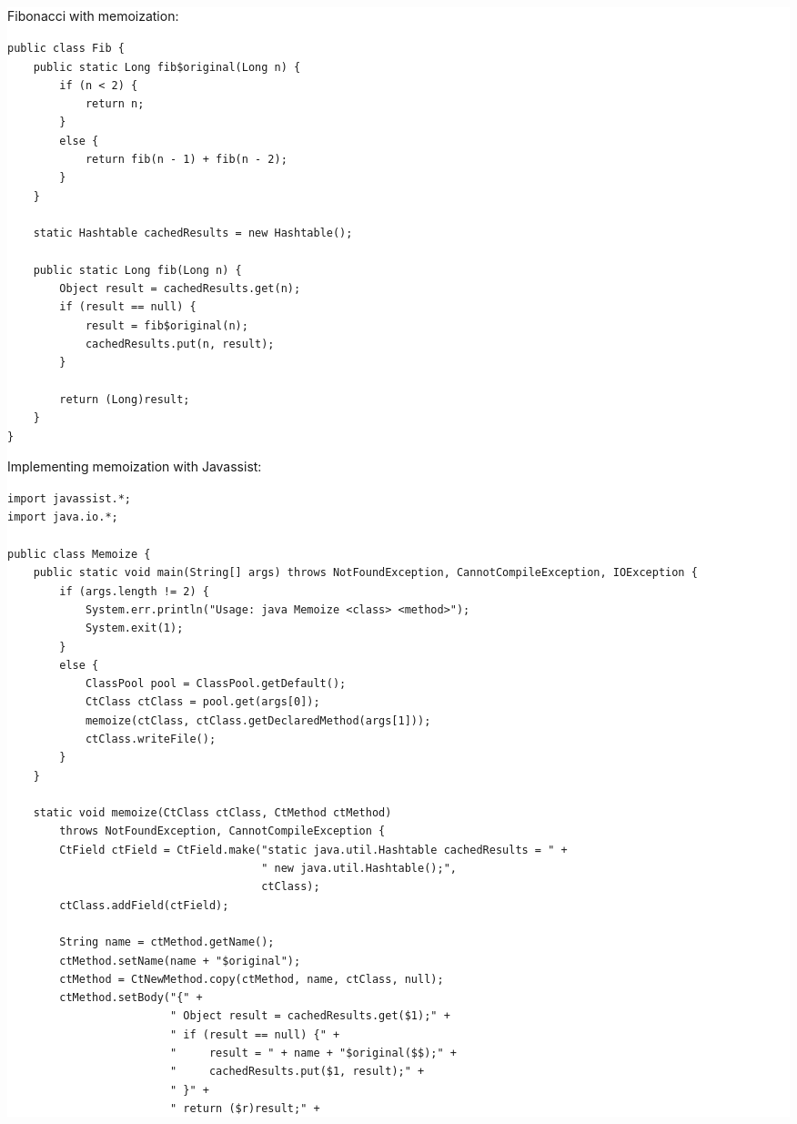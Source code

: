 Fibonacci with memoization:

```
public class Fib {
    public static Long fib$original(Long n) {
        if (n < 2) {
            return n;
        }
        else {
            return fib(n - 1) + fib(n - 2);
        }
    }

    static Hashtable cachedResults = new Hashtable();

    public static Long fib(Long n) {
        Object result = cachedResults.get(n);
        if (result == null) {
            result = fib$original(n);
            cachedResults.put(n, result);
        }

        return (Long)result;
    }
}
```

Implementing memoization with Javassist:

```
import javassist.*;
import java.io.*;

public class Memoize {
    public static void main(String[] args) throws NotFoundException, CannotCompileException, IOException {
        if (args.length != 2) {
            System.err.println("Usage: java Memoize <class> <method>");
            System.exit(1);
        }
        else {
            ClassPool pool = ClassPool.getDefault();
            CtClass ctClass = pool.get(args[0]);
            memoize(ctClass, ctClass.getDeclaredMethod(args[1]));
            ctClass.writeFile();
        }
    }

    static void memoize(CtClass ctClass, CtMethod ctMethod)
        throws NotFoundException, CannotCompileException {
        CtField ctField = CtField.make("static java.util.Hashtable cachedResults = " +
                                       " new java.util.Hashtable();",
                                       ctClass);
        ctClass.addField(ctField);

        String name = ctMethod.getName();
        ctMethod.setName(name + "$original");
        ctMethod = CtNewMethod.copy(ctMethod, name, ctClass, null);
        ctMethod.setBody("{" +
                         " Object result = cachedResults.get($1);" +
                         " if (result == null) {" +
                         "     result = " + name + "$original($$);" +
                         "     cachedResults.put($1, result);" +
                         " }" +
                         " return ($r)result;" +
```